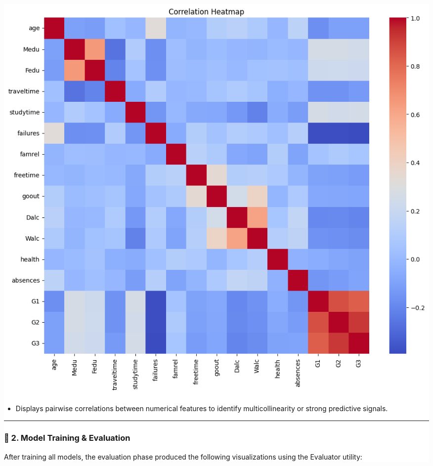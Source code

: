 ![Correlation Heatmap for Numerical Features](visualizations/correlation_heatmap.png)

- Displays pairwise correlations between numerical features to identify multicollinearity or strong predictive signals.

---

### 📌 2. Model Training & Evaluation

After training all models, the evaluation phase produced the following visualizations using the Evaluator utility:

